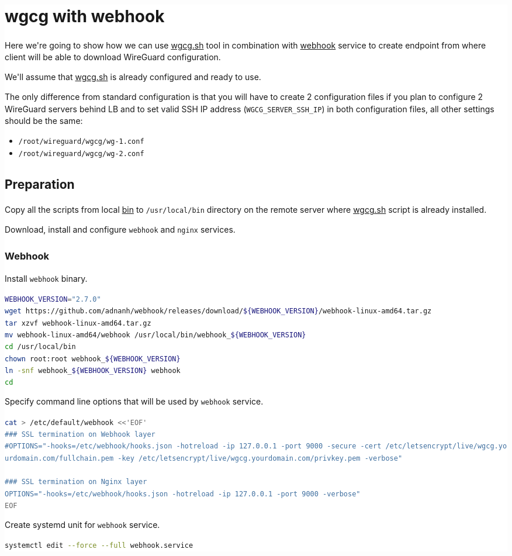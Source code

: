wgcg with webhook
=================

Here we're going to show how we can use [wgcg.sh](../../README.md) tool in combination with [webhook](https://github.com/adnanh/webhook) service to create endpoint from where client will be able to download WireGuard configuration.

We'll assume that [wgcg.sh](../../README.md) is already configured and ready to use.

The only difference from standard configuration is that you will have to create 2 configuration files if you plan to configure 2 WireGuard servers behind LB and to set valid SSH IP address (`WGCG_SERVER_SSH_IP`) in both configuration files, all other settings should be the same:

- `/root/wireguard/wgcg/wg-1.conf`
- `/root/wireguard/wgcg/wg-2.conf`

Preparation
-----------

Copy all the scripts from local [bin](./bin) to `/usr/local/bin` directory on the remote server where [wgcg.sh](../../README.md) script is already installed.

Download, install and configure `webhook` and `nginx` services.

### Webhook

Install `webhook` binary.

```bash
WEBHOOK_VERSION="2.7.0"
wget https://github.com/adnanh/webhook/releases/download/${WEBHOOK_VERSION}/webhook-linux-amd64.tar.gz
tar xzvf webhook-linux-amd64.tar.gz
mv webhook-linux-amd64/webhook /usr/local/bin/webhook_${WEBHOOK_VERSION}
cd /usr/local/bin
chown root:root webhook_${WEBHOOK_VERSION}
ln -snf webhook_${WEBHOOK_VERSION} webhook
cd
```

Specify command line options that will be used by `webhook` service.

```bash
cat > /etc/default/webhook <<'EOF'
### SSL termination on Webhook layer
#OPTIONS="-hooks=/etc/webhook/hooks.json -hotreload -ip 127.0.0.1 -port 9000 -secure -cert /etc/letsencrypt/live/wgcg.yourdomain.com/fullchain.pem -key /etc/letsencrypt/live/wgcg.yourdomain.com/privkey.pem -verbose"

### SSL termination on Nginx layer
OPTIONS="-hooks=/etc/webhook/hooks.json -hotreload -ip 127.0.0.1 -port 9000 -verbose"
EOF
```

Create systemd unit for `webhook` service.

```bash
systemctl edit --force --full webhook.service
```
